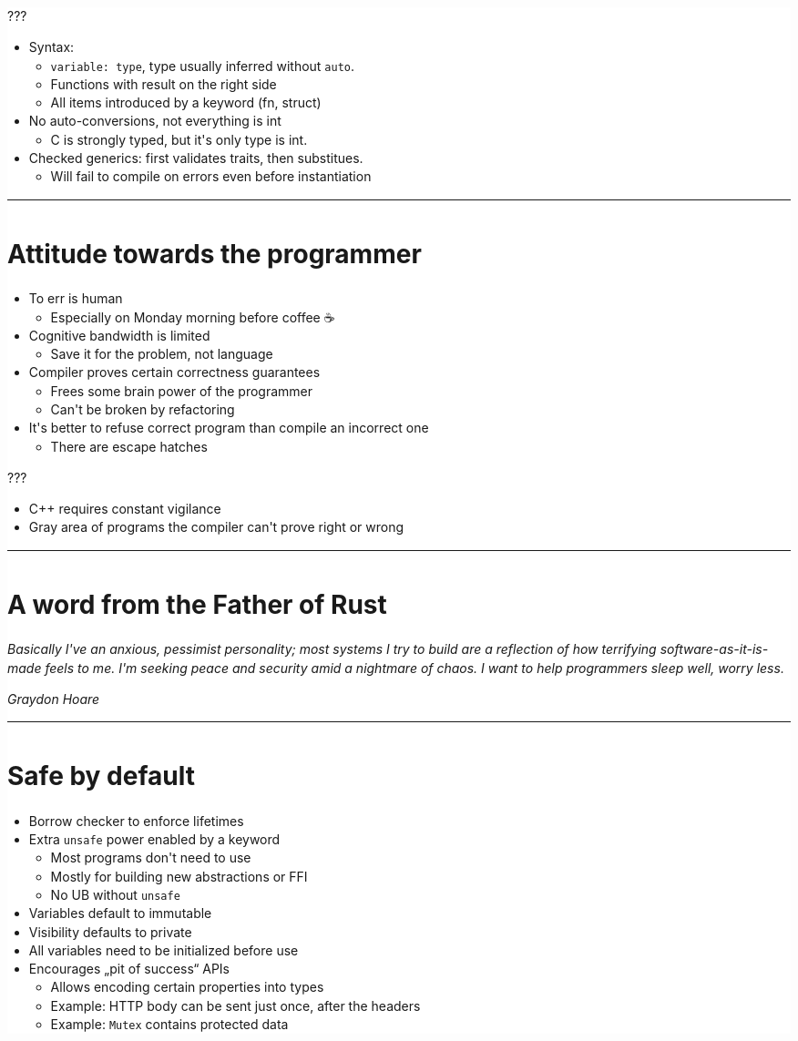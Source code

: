 ???

* Syntax:
  - `variable: type`, type usually inferred without `auto`.
  - Functions with result on the right side
  - All items introduced by a keyword (fn, struct)
* No auto-conversions, not everything is int
  - C is strongly typed, but it's only type is int.
* Checked generics: first validates traits, then substitues.
  - Will fail to compile on errors even before instantiation

---

# Attitude towards the programmer

* To err is human
  - Especially on Monday morning before coffee ☕
* Cognitive bandwidth is limited
  - Save it for the problem, not language
* Compiler proves certain correctness guarantees
  - Frees some brain power of the programmer
  - Can't be broken by refactoring
* It's better to refuse correct program than compile an incorrect one
  - There are escape hatches

???

* C++ requires constant vigilance
* Gray area of programs the compiler can't prove right or wrong

---

# A word from the Father of Rust

*Basically I've an anxious, pessimist personality; most systems I try to build
are a reflection of how terrifying software-as-it-is-made feels to me. I'm
seeking peace and security amid a nightmare of chaos. I want to help programmers
sleep well, worry less.*

  *Graydon Hoare*

---

# Safe by default

* Borrow checker to enforce lifetimes
* Extra `unsafe` power enabled by a keyword
  - Most programs don't need to use
  - Mostly for building new abstractions or FFI
  - No UB without `unsafe`
* Variables default to immutable
* Visibility defaults to private
* All variables need to be initialized before use
* Encourages „pit of success“ APIs
  - Allows encoding certain properties into types
  - Example: HTTP body can be sent just once, after the headers
  - Example: `Mutex` contains protected data
